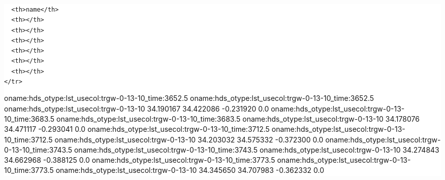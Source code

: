       <th>name</th>
      <th></th>
      <th></th>
      <th></th>
      <th></th>
      <th></th>
      <th></th>
    </tr>
  </thead>
  <tbody>
    <tr>
      <th>oname:hds_otype:lst_usecol:trgw-0-13-10_time:3652.5</th>
      <td>oname:hds_otype:lst_usecol:trgw-0-13-10_time:3652.5</td>
      <td>oname:hds_otype:lst_usecol:trgw-0-13-10</td>
      <td>34.190167</td>
      <td>34.422086</td>
      <td>-0.231920</td>
      <td>0.0</td>
    </tr>
    <tr>
      <th>oname:hds_otype:lst_usecol:trgw-0-13-10_time:3683.5</th>
      <td>oname:hds_otype:lst_usecol:trgw-0-13-10_time:3683.5</td>
      <td>oname:hds_otype:lst_usecol:trgw-0-13-10</td>
      <td>34.178076</td>
      <td>34.471117</td>
      <td>-0.293041</td>
      <td>0.0</td>
    </tr>
    <tr>
      <th>oname:hds_otype:lst_usecol:trgw-0-13-10_time:3712.5</th>
      <td>oname:hds_otype:lst_usecol:trgw-0-13-10_time:3712.5</td>
      <td>oname:hds_otype:lst_usecol:trgw-0-13-10</td>
      <td>34.203032</td>
      <td>34.575332</td>
      <td>-0.372300</td>
      <td>0.0</td>
    </tr>
    <tr>
      <th>oname:hds_otype:lst_usecol:trgw-0-13-10_time:3743.5</th>
      <td>oname:hds_otype:lst_usecol:trgw-0-13-10_time:3743.5</td>
      <td>oname:hds_otype:lst_usecol:trgw-0-13-10</td>
      <td>34.274843</td>
      <td>34.662968</td>
      <td>-0.388125</td>
      <td>0.0</td>
    </tr>
    <tr>
      <th>oname:hds_otype:lst_usecol:trgw-0-13-10_time:3773.5</th>
      <td>oname:hds_otype:lst_usecol:trgw-0-13-10_time:3773.5</td>
      <td>oname:hds_otype:lst_usecol:trgw-0-13-10</td>
      <td>34.345650</td>
      <td>34.707983</td>
      <td>-0.362332</td>
      <td>0.0</td>
    </tr>
  </tbody>
</table>
</div>
